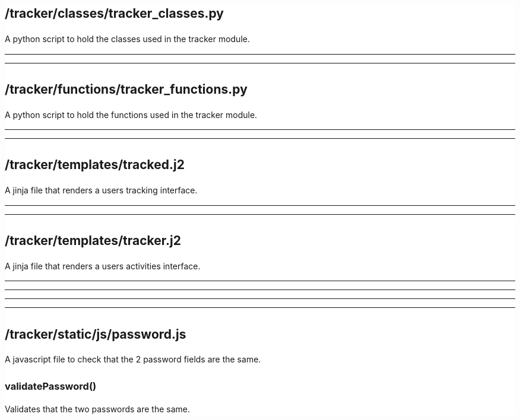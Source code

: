 ## /tracker/classes/tracker_classes.py

A python script to hold the classes used in the tracker module.

---
---

## /tracker/functions/tracker_functions.py

A python script to hold the functions used in the tracker module.

---
---

## /tracker/templates/tracked.j2

A jinja file that renders a users tracking interface.

---
---

## /tracker/templates/tracker.j2

A jinja file that renders a users activities interface.

---
---

---
---

## /tracker/static/js/password.js

A javascript file to check that the 2 password fields are the same.

### validatePassword()

Validates that the two passwords are the same.
